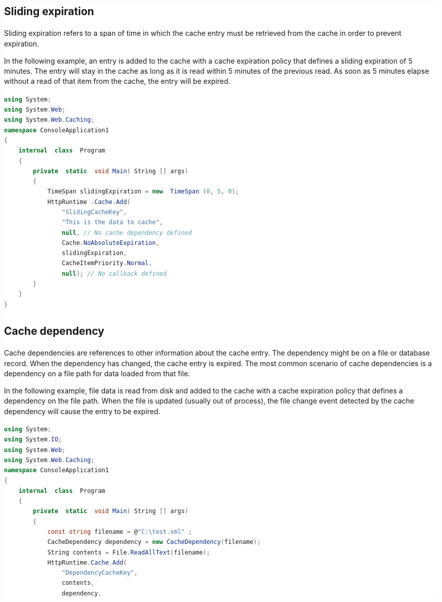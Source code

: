 ```csharp
```

## Sliding expiration

 Sliding expiration refers to a span of time in which the cache entry must be retrieved from the cache in order to prevent expiration. 

 In the following example, an entry is added to the cache with a cache expiration policy that defines a sliding expiration of 5 minutes. The entry will stay in the cache as long as it is read within 5 minutes of the previous read. As soon as 5 minutes elapse without a read of that item from the cache, the entry will be expired. 

```csharp
using System; 
using System.Web; 
using System.Web.Caching; 
namespace ConsoleApplication1 
{ 
    internal  class  Program
    { 
        private  static  void Main( String [] args) 
        { 
            TimeSpan slidingExpiration = new  TimeSpan (0, 5, 0); 
            HttpRuntime .Cache.Add( 
                "SlidingCacheKey", 
                "This is the data to cache", 
                null, // No cache dependency defined
                Cache.NoAbsoluteExpiration, 
                slidingExpiration, 
                CacheItemPriority.Normal, 
                null); // No callback defined
        } 
    } 
} 
```

## Cache dependency

 Cache dependencies are references to other information about the cache entry. The dependency might be on a file or database record. When the dependency has changed, the cache entry is expired. The most common scenario of cache dependencies is a dependency on a file path for data loaded from that file. 

 In the following example, file data is read from disk and added to the cache with a cache expiration policy that defines a dependency on the file path. When the file is updated (usually out of process), the file change event detected by the cache dependency will cause the entry to be expired. 

```csharp
using System; 
using System.IO; 
using System.Web; 
using System.Web.Caching; 
namespace ConsoleApplication1 
{ 
    internal  class  Program
    { 
        private  static  void Main( String [] args) 
        { 
            const string filename = @"C:\test.xml" ; 
            CacheDependency dependency = new CacheDependency(filename); 
            String contents = File.ReadAllText(filename); 
            HttpRuntime.Cache.Add( 
                "DependencyCacheKey", 
                contents, 
                dependency, 
```